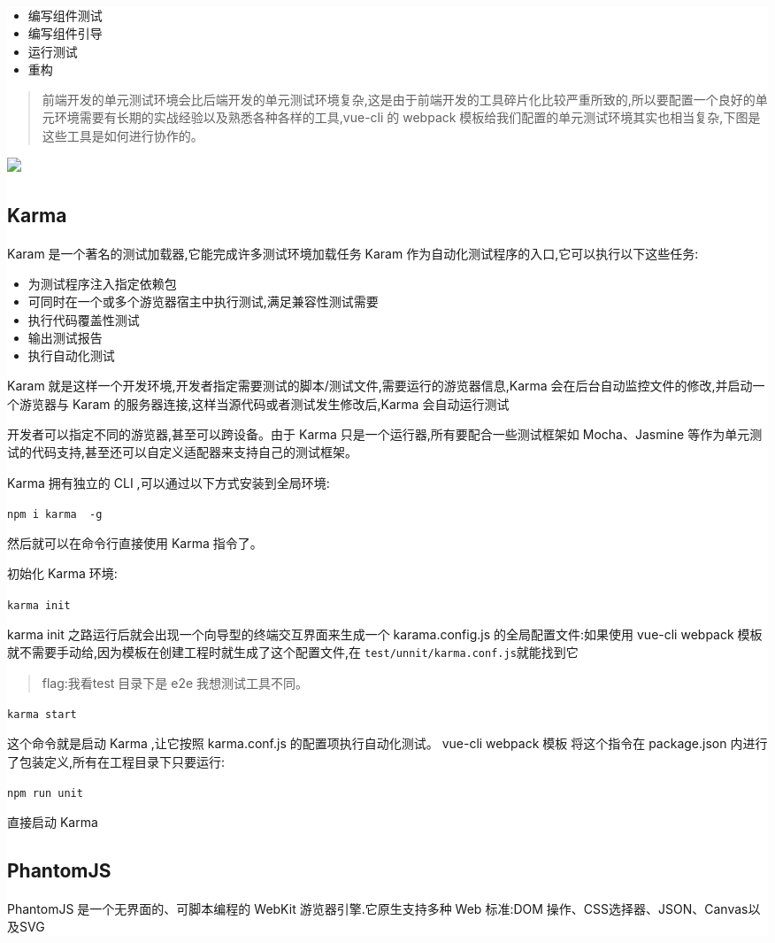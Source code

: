 - 编写组件测试
- 编写组件引导
- 运行测试
- 重构

> 前端开发的单元测试环境会比后端开发的单元测试环境复杂,这是由于前端开发的工具碎片化比较严重所致的,所以要配置一个良好的单元环境需要有长期的实战经验以及熟悉各种各样的工具,vue-cli 的 webpack 模板给我们配置的单元测试环境其实也相当复杂,下图是这些工具是如何进行协作的。

![](http://ww1.sinaimg.cn/large/006rAlqhly1g31rvuxheaj30l90dutau.jpg)

## Karma

Karam 是一个著名的测试加载器,它能完成许多测试环境加载任务
Karam 作为自动化测试程序的入口,它可以执行以下这些任务:
- 为测试程序注入指定依赖包
- 可同时在一个或多个游览器宿主中执行测试,满足兼容性测试需要
- 执行代码覆盖性测试
- 输出测试报告
- 执行自动化测试

Karam 就是这样一个开发环境,开发者指定需要测试的脚本/测试文件,需要运行的游览器信息,Karma 会在后台自动监控文件的修改,并启动一个游览器与 Karam 的服务器连接,这样当源代码或者测试发生修改后,Karma 会自动运行测试

开发者可以指定不同的游览器,甚至可以跨设备。由于 Karma 只是一个运行器,所有要配合一些测试框架如 Mocha、Jasmine 等作为单元测试的代码支持,甚至还可以自定义适配器来支持自己的测试框架。

Karma 拥有独立的 CLI ,可以通过以下方式安装到全局环境:
```shell
npm i karma  -g
```
然后就可以在命令行直接使用 Karma 指令了。

初始化 Karma 环境:

```shell
karma init
```
karma init 之路运行后就会出现一个向导型的终端交互界面来生成一个 karama.config.js 的全局配置文件:如果使用 vue-cli webpack 模板就不需要手动给,因为模板在创建工程时就生成了这个配置文件,在 `test/unnit/karma.conf.js`就能找到它

> flag:我看test 目录下是 e2e 我想测试工具不同。

```shell
karma start
```
这个命令就是启动 Karma ,让它按照 karma.conf.js 的配置项执行自动化测试。 vue-cli webpack 模板 将这个指令在 package.json 内进行了包装定义,所有在工程目录下只要运行:

```
npm run unit
```
直接启动 Karma

## PhantomJS

PhantomJS 是一个无界面的、可脚本编程的 WebKit 游览器引擎.它原生支持多种 Web 标准:DOM 操作、CSS选择器、JSON、Canvas以及SVG
